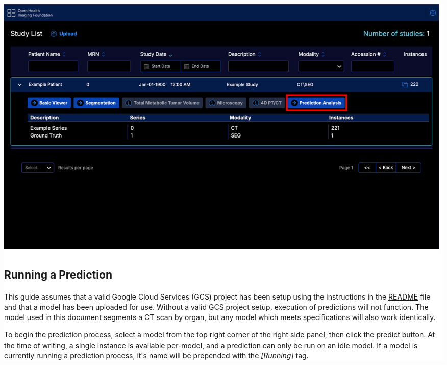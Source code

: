   <img src="images/analysis.png" alt="Prediction Analysis" height=480/>
</p>

## Running a Prediction

This guide assumes that a valid Google Cloud Services (GCS) project has been setup using the instructions in the [README]("../README.md") file and that a model has been uploaded for use. Without a valid GCS project setup, execution of predictions will not function. The model used in this document segments a CT scan by organ, but any model which meets specifications will also work identically.

To begin the prediction process, select a model from the top right corner of the right side panel, then click the predict button. At the time of writing, a single instance is available per-model, and a prediction can only be run on an idle model. If a model is currently running a prediction process, it's name will be prepended with the _*[Running]*_ tag.

<p align="center">
